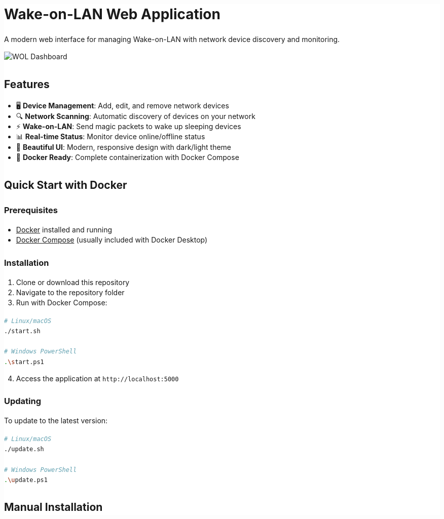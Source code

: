 # Wake-on-LAN Web Application

A modern web interface for managing Wake-on-LAN with network device discovery and monitoring.

![WOL Dashboard](https://via.placeholder.com/800x450.png?text=Wake-on-LAN+Dashboard)

## Features

- 🖥️ **Device Management**: Add, edit, and remove network devices
- 🔍 **Network Scanning**: Automatic discovery of devices on your network
- ⚡ **Wake-on-LAN**: Send magic packets to wake up sleeping devices
- 📊 **Real-time Status**: Monitor device online/offline status
- 🎨 **Beautiful UI**: Modern, responsive design with dark/light theme
- 🐳 **Docker Ready**: Complete containerization with Docker Compose

## Quick Start with Docker

### Prerequisites

- [Docker](https://www.docker.com/products/docker-desktop/) installed and running
- [Docker Compose](https://docs.docker.com/compose/install/) (usually included with Docker Desktop)

### Installation

1. Clone or download this repository
2. Navigate to the repository folder
3. Run with Docker Compose:

```bash
# Linux/macOS
./start.sh

# Windows PowerShell
.\start.ps1
```

4. Access the application at `http://localhost:5000`

### Updating

To update to the latest version:

```bash
# Linux/macOS
./update.sh

# Windows PowerShell
.\update.ps1
```

## Manual Installation

